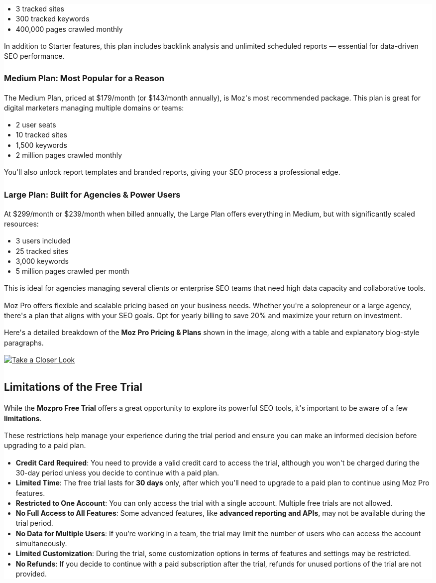 * 3 tracked sites
* 300 tracked keywords
* 400,000 pages crawled monthly

In addition to Starter features, this plan includes backlink analysis and unlimited scheduled reports — essential for data-driven SEO performance.

### **Medium Plan: Most Popular for a Reason**

The Medium Plan, priced at $179/month (or $143/month annually), is Moz's most recommended package. This plan is great for digital marketers managing multiple domains or teams:

* 2 user seats
* 10 tracked sites
* 1,500 keywords
* 2 million pages crawled monthly
  
You'll also unlock report templates and branded reports, giving your SEO process a professional edge.

### **Large Plan: Built for Agencies & Power Users**

At $299/month or $239/month when billed annually, the Large Plan offers everything in Medium, but with significantly scaled resources:

* 3 users included
* 25 tracked sites
* 3,000 keywords
* 5 million pages crawled per month

This is ideal for agencies managing several clients or enterprise SEO teams that need high data capacity and collaborative tools.

Moz Pro offers flexible and scalable pricing based on your business needs. Whether you're a solopreneur or a large agency, there's a plan that aligns with your SEO goals. Opt for yearly billing to save 20% and maximize your return on investment.

Here's a detailed breakdown of the **Moz Pro Pricing & Plans** shown in the image, along with a table and explanatory blog-style paragraphs.

<a href="https://afftrend.com/mozpro"> 
<img src="https://drive.google.com/uc?export=view&id=1copskY16kdQsj1TlHODpmoNLyVieWffZ" alt="Take a Closer Look"> 
</a>

## Limitations of the Free Trial

While the **Mozpro Free Trial** offers a great opportunity to explore its powerful SEO tools, it's important to be aware of a few **limitations**. 

These restrictions help manage your experience during the trial period and ensure you can make an informed decision before upgrading to a paid plan. 

- **Credit Card Required**: You need to provide a valid credit card to access the trial, although you won't be charged during the 30-day period unless you decide to continue with a paid plan.
- **Limited Time**: The free trial lasts for **30 days** only, after which you’ll need to upgrade to a paid plan to continue using Moz Pro features.
- **Restricted to One Account**: You can only access the trial with a single account. Multiple free trials are not allowed.
- **No Full Access to All Features**: Some advanced features, like **advanced reporting and APIs**, may not be available during the trial period.
- **No Data for Multiple Users**: If you’re working in a team, the trial may limit the number of users who can access the account simultaneously.
- **Limited Customization**: During the trial, some customization options in terms of features and settings may be restricted.
- **No Refunds**: If you decide to continue with a paid subscription after the trial, refunds for unused portions of the trial are not provided.
